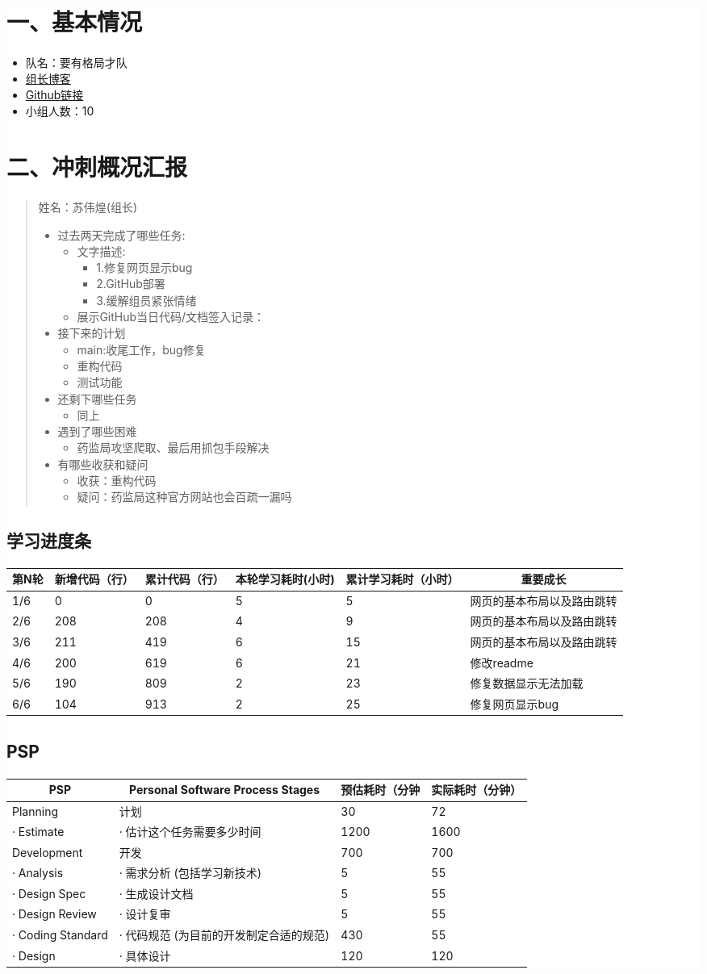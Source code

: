 # 一、基本情况
- 队名：要有格局才队
- [组长博客]()
- [Github链接]()
- 小组人数：10
# 二、冲刺概况汇报
> 姓名：苏伟煌(组长)
> 
> - 过去两天完成了哪些任务:
>   - 文字描述:
>       - 1.修复网页显示bug
>       - 2.GitHub部署
>       - 3.缓解组员紧张情绪
>   - 展示GitHub当日代码/文档签入记录：
> - 接下来的计划
>   - main:收尾工作，bug修复
>   - 重构代码
>   - 测试功能
> - 还剩下哪些任务
>   - 同上
> - 遇到了哪些困难
>   - 药监局攻坚爬取、最后用抓包手段解决 
> - 有哪些收获和疑问
>   - 收获：重构代码
>   - 疑问：药监局这种官方网站也会百疏一漏吗
>
## 学习进度条 
| 第N轮  | 新增代码（行） | 累计代码（行） | 本轮学习耗时(小时) | 累计学习耗时（小时） | 重要成长             |
| ---- | ------- | ------- | ---------- | ---------- | ---------------- |
|   1/6  | 0    | 0  | 5       | 5       |   网页的基本布局以及路由跳转   |
|   2/6  | 208| 208     |   4    |9      |   网页的基本布局以及路由跳转   |
|   3/6  | 211| 419   | 6         |15        |   网页的基本布局以及路由跳转   |
|   4/6  | 200| 619   | 6         |21        |   修改readme  |
|  5/6  | 190| 809 | 2         |23       |   修复数据显示无法加载 |
|  6/6  | 104| 913| 2         |25      |   修复网页显示bug |


## PSP
| PSP | Personal Software Process Stages | 预估耗时（分钟| 实际耗时（分钟） |
| - | - | - | - |
| Planning | 计划|    30  |    72  |
| · Estimate  | · 估计这个任务需要多少时间| 1200    |      1600    |
| Development   | 开发   |     700     |    700      |
| · Analysis | · 需求分析 (包括学习新技术) |    5    |  55 |
| · Design Spec | · 生成设计文档 | 5     | 55   |
| · Design Review| · 设计复审|      5    | 55   |
| · Coding Standard | · 代码规范 (为目前的开发制定合适的规范) |430   |  55 |
| · Design | · 具体设计 |      120    | 120   |